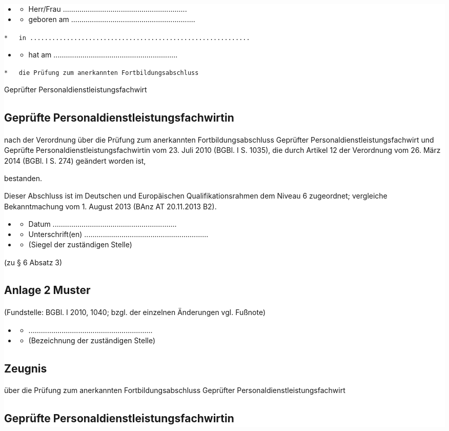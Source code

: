*    *   Herr/Frau ............................................................


*    *   geboren am
        ............................................................

    *   in ............................................................


*    *   hat am ............................................................

    *   die Prüfung zum anerkannten Fortbildungsabschluss



Geprüfter Personaldienstleistungsfachwirt
## Geprüfte Personaldienstleistungsfachwirtin

nach der Verordnung über die Prüfung zum anerkannten
Fortbildungsabschluss Geprüfter Personaldienstleistungsfachwirt und
Geprüfte Personaldienstleistungsfachwirtin vom 23. Juli 2010 (BGBl. I
S. 1035), die durch Artikel 12 der Verordnung vom 26. März 2014 (BGBl.
I S. 274) geändert worden ist,

bestanden.

Dieser Abschluss ist im Deutschen und Europäischen
Qualifikationsrahmen dem Niveau 6 zugeordnet; vergleiche
Bekanntmachung vom 1. August 2013 (BAnz AT 20.11.2013 B2).


*    *   Datum ............................................................


*    *   Unterschrift(en)
        ............................................................


*    *   (Siegel der zuständigen Stelle)



(zu § 6 Absatz 3)

## Anlage 2 Muster

(Fundstelle: BGBl. I 2010, 1040;
bzgl. der einzelnen Änderungen vgl. Fußnote)


*    *   ............................................................


*    *   (Bezeichnung der zuständigen Stelle)



## Zeugnis

über die Prüfung zum anerkannten Fortbildungsabschluss
Geprüfter Personaldienstleistungsfachwirt
## Geprüfte Personaldienstleistungsfachwirtin
